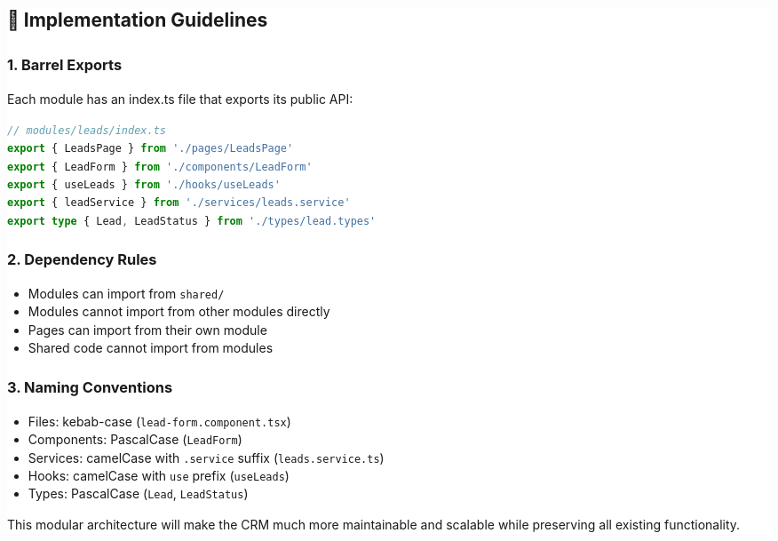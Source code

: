 ## 📝 Implementation Guidelines

### 1. **Barrel Exports**
Each module has an index.ts file that exports its public API:

```typescript
// modules/leads/index.ts
export { LeadsPage } from './pages/LeadsPage'
export { LeadForm } from './components/LeadForm'
export { useLeads } from './hooks/useLeads'
export { leadService } from './services/leads.service'
export type { Lead, LeadStatus } from './types/lead.types'
```

### 2. **Dependency Rules**
- Modules can import from `shared/`
- Modules cannot import from other modules directly
- Pages can import from their own module
- Shared code cannot import from modules

### 3. **Naming Conventions**
- Files: kebab-case (`lead-form.component.tsx`)
- Components: PascalCase (`LeadForm`)
- Services: camelCase with `.service` suffix (`leads.service.ts`)
- Hooks: camelCase with `use` prefix (`useLeads`)
- Types: PascalCase (`Lead`, `LeadStatus`)

This modular architecture will make the CRM much more maintainable and scalable while preserving all existing functionality.